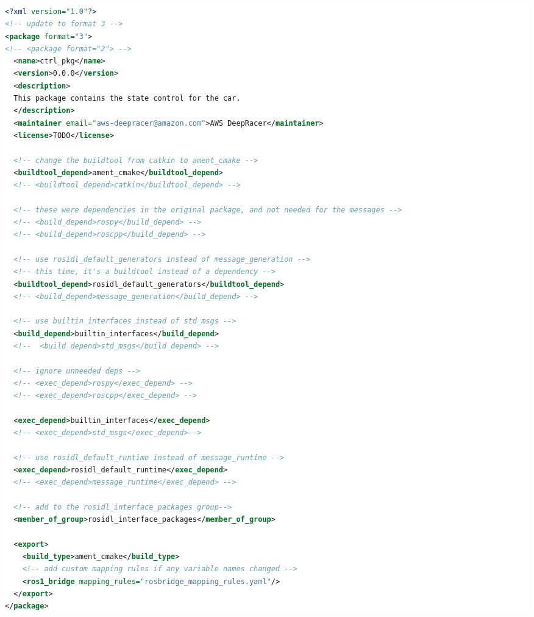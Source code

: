 ```xml
<?xml version="1.0"?>
<!-- update to format 3 -->
<package format="3">
<!-- <package format="2"> -->
  <name>ctrl_pkg</name>
  <version>0.0.0</version>
  <description>
  This package contains the state control for the car.
  </description>
  <maintainer email="aws-deepracer@amazon.com">AWS DeepRacer</maintainer>
  <license>TODO</license>

  <!-- change the buildtool from catkin to ament_cmake -->
  <buildtool_depend>ament_cmake</buildtool_depend>
  <!-- <buildtool_depend>catkin</buildtool_depend> -->

  <!-- these were dependencies in the original package, and not needed for the messages -->
  <!-- <build_depend>rospy</build_depend> -->
  <!-- <build_depend>roscpp</build_depend> -->

  <!-- use rosidl_default_generators instead of message_generation -->
  <!-- this time, it's a buildtool instead of a dependency -->
  <buildtool_depend>rosidl_default_generators</buildtool_depend>
  <!-- <build_depend>message_generation</build_depend> -->

  <!-- use builtin_interfaces instead of std_msgs -->
  <build_depend>builtin_interfaces</build_depend>
  <!--  <build_depend>std_msgs</build_depend> -->

  <!-- ignore unneeded deps -->
  <!-- <exec_depend>rospy</exec_depend> -->
  <!-- <exec_depend>roscpp</exec_depend> -->
  
  <exec_depend>builtin_interfaces</exec_depend>
  <!-- <exec_depend>std_msgs</exec_depend>-->

  <!-- use rosidl_default_runtime instead of message_runtime -->
  <exec_depend>rosidl_default_runtime</exec_depend>
  <!-- <exec_depend>message_runtime</exec_depend> -->

  <!-- add to the rosidl_interface_packages group-->
  <member_of_group>rosidl_interface_packages</member_of_group>

  <export>
    <build_type>ament_cmake</build_type>
    <!-- add custom mapping rules if any variable names changed -->
    <ros1_bridge mapping_rules="rosbridge_mapping_rules.yaml"/>
  </export>
</package>
```
